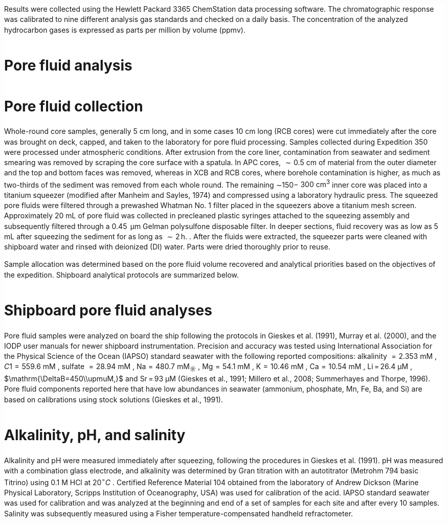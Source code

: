 Results were collected using the Hewlett Packard 3365 ChemStation data processing software. The chromatographic response was calibrated to nine different analysis gas standards and checked on a daily basis. The concentration of the analyzed hydrocarbon gases is expressed as parts per million by volume (ppmv).  

# Pore fluid analysis  

# Pore fluid collection  

Whole-round core samples, generally $5~\mathrm{{cm}}$ long, and in some cases $10~\mathrm{cm}$ long (RCB cores) were cut immediately after the core was brought on deck, capped, and taken to the laboratory for pore fluid processing. Samples collected during Expedition 350 were processed under atmospheric conditions. After extrusion from the core liner, contamination from seawater and sediment smearing was removed by scraping the core surface with a spatula. In APC cores, ${\sim}0.5~\mathrm{cm}$ of material from the outer diameter and the top and bottom faces was removed, whereas in XCB and RCB cores, where borehole contamination is higher, as much as two-thirds of the sediment was removed from each whole round. The remaining $\mathord{\sim}150-$ $300~\mathrm{cm}^{3}$ inner core was placed into a titanium squeezer (modified after Manheim and Sayles, 1974) and compressed using a laboratory hydraulic press. The squeezed pore fluids were filtered through a prewashed Whatman No. 1 filter placed in the squeezers above a titanium mesh screen. Approximately $20~\mathrm{mL}$ of pore fluid was collected in precleaned plastic syringes attached to the squeezing assembly and subsequently filtered through a $0.45~\ensuremath{\,\upmu\mathrm{m}}$ Gelman polysulfone disposable filter. In deeper sections, fluid recovery was as low as $5\;\mathrm{mL}$ after squeezing the sediment for as long as ${\sim}2\,\mathrm{h}.$ . After the fluids were extracted, the squeezer parts were cleaned with shipboard water and rinsed with deionized (DI) water. Parts were dried thoroughly prior to reuse.  

Sample allocation was determined based on the pore fluid volume recovered and analytical priorities based on the objectives of the expedition. Shipboard analytical protocols are summarized below.  

# Shipboard pore fluid analyses  

Pore fluid samples were analyzed on board the ship following the protocols in Gieskes et al. (1991), Murray et al. (2000), and the IODP user manuals for newer shipboard instrumentation. Precision and accuracy was tested using International Association for the Physical Science of the Ocean (IAPSO) standard seawater with the following reported compositions: alkalinity $=2.353\mathrm{~mM}$ , $C1=559.6$ $\mathrm{mM}$ , sulfate $=28.94\:\mathrm{mM}$ , $\mathrm{Na}=480.7\:\mathrm{mM}_{\sun}$ , $\mathrm{Mg}=54.1\;\mathrm{mM}$ , $\mathrm{K}=10.46$ $\mathrm{mM}$ , $\mathrm{{Ca}\mathrm{{=10.54~mM}_{\mathrm{{}}}}}$ , $\mathrm{Li}\,=\,26.4~\upmu\mathrm{M}_{\mathrm{}}$ , $\mathrm{\DeltaB=450\\upmuM,}$ and $\mathrm{Sr}\,=\,93~\upmu\mathrm{M}$ (Gieskes et al., 1991; Millero et al., 2008; Summerhayes and Thorpe, 1996). Pore fluid components reported here that have low abundances in seawater (ammonium, phosphate, Mn, Fe, Ba, and Si) are based on calibrations using stock solutions (Gieskes et al., 1991).  

# Alkalinity, pH, and salinity  

Alkalinity and $\mathsf{p H}$ were measured immediately after squeezing, following the procedures in Gieskes et al. (1991). pH was measured with a combination glass electrode, and alkalinity was determined by Gran titration with an autotitrator (Metrohm 794 basic Titrino) using 0.1 M HCl at $20^{\circ}C$ . Certified Reference Material 104 obtained from the laboratory of Andrew Dickson (Marine Physical Laboratory, Scripps Institution of Oceanography, USA) was used for calibration  of  the acid. IAPSO standard seawater was used  for calibration and was analyzed at the beginning and end of a set of samples for each site and after every 10 samples. Salinity was subsequently measured using a Fisher temperature-compensated handheld refractometer.  
